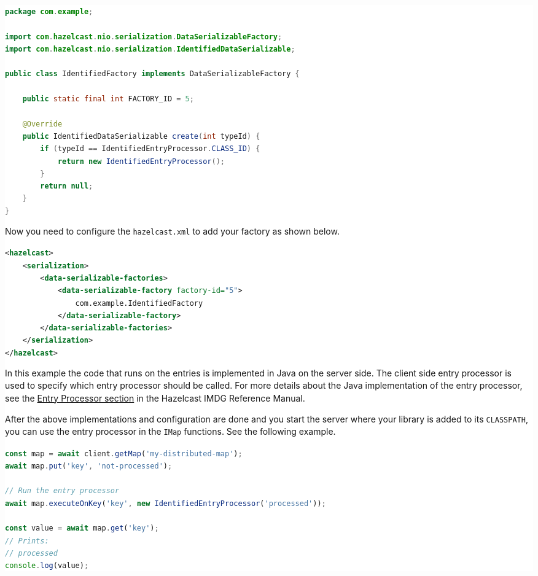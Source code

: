 ```java
package com.example;

import com.hazelcast.nio.serialization.DataSerializableFactory;
import com.hazelcast.nio.serialization.IdentifiedDataSerializable;

public class IdentifiedFactory implements DataSerializableFactory {

    public static final int FACTORY_ID = 5;

    @Override
    public IdentifiedDataSerializable create(int typeId) {
        if (typeId == IdentifiedEntryProcessor.CLASS_ID) {
            return new IdentifiedEntryProcessor();
        }
        return null;
    }
}
```

Now you need to configure the `hazelcast.xml` to add your factory as shown below.

```xml
<hazelcast>
    <serialization>
        <data-serializable-factories>
            <data-serializable-factory factory-id="5">
                com.example.IdentifiedFactory
            </data-serializable-factory>
        </data-serializable-factories>
    </serialization>
</hazelcast>
```

In this example the code that runs on the entries is implemented in Java on the server side. The client side entry processor is
used to specify which entry processor should be called. For more details about the Java implementation of the entry processor,
see the [Entry Processor section](https://docs.hazelcast.com/imdg/latest/computing/entry-processor.html) in the Hazelcast IMDG
Reference Manual.

After the above implementations and configuration are done and you start the server where your library is added to its
`CLASSPATH`, you can use the entry processor in the `IMap` functions. See the following example.

```javascript
const map = await client.getMap('my-distributed-map');
await map.put('key', 'not-processed');

// Run the entry processor
await map.executeOnKey('key', new IdentifiedEntryProcessor('processed'));

const value = await map.get('key');
// Prints:
// processed
console.log(value);
```
